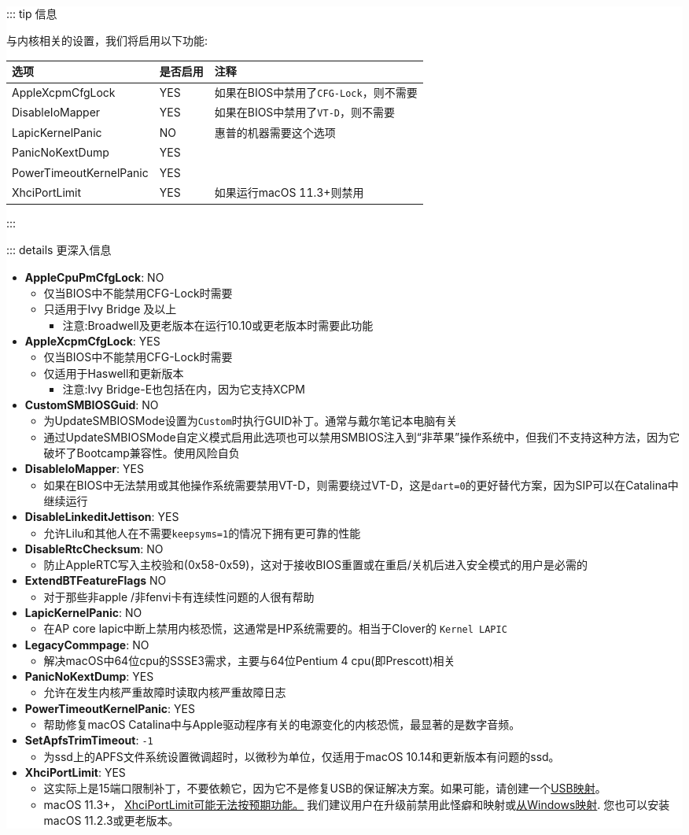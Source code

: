 ::: tip 信息

与内核相关的设置，我们将启用以下功能:

| 选项 | 是否启用 | 注释 |
| :--- | :--- | :--- |
| AppleXcpmCfgLock | YES | 如果在BIOS中禁用了`CFG-Lock`，则不需要 |
| DisableIoMapper | YES | 如果在BIOS中禁用了`VT-D`，则不需要 |
| LapicKernelPanic | NO | 惠普的机器需要这个选项 |
| PanicNoKextDump | YES | |
| PowerTimeoutKernelPanic | YES | |
| XhciPortLimit | YES | 如果运行macOS 11.3+则禁用 |

:::

::: details 更深入信息

* **AppleCpuPmCfgLock**: NO
  * 仅当BIOS中不能禁用CFG-Lock时需要
  * 只适用于Ivy Bridge 及以上
    * 注意:Broadwell及更老版本在运行10.10或更老版本时需要此功能
* **AppleXcpmCfgLock**: YES
  * 仅当BIOS中不能禁用CFG-Lock时需要
  * 仅适用于Haswell和更新版本
    * 注意:Ivy Bridge-E也包括在内，因为它支持XCPM
* **CustomSMBIOSGuid**: NO
  * 为UpdateSMBIOSMode设置为`Custom`时执行GUID补丁。通常与戴尔笔记本电脑有关
  * 通过UpdateSMBIOSMode自定义模式启用此选项也可以禁用SMBIOS注入到“非苹果”操作系统中，但我们不支持这种方法，因为它破坏了Bootcamp兼容性。使用风险自负
* **DisableIoMapper**: YES
  * 如果在BIOS中无法禁用或其他操作系统需要禁用VT-D，则需要绕过VT-D，这是`dart=0`的更好替代方案，因为SIP可以在Catalina中继续运行
* **DisableLinkeditJettison**: YES
  * 允许Lilu和其他人在不需要`keepsyms=1`的情况下拥有更可靠的性能
* **DisableRtcChecksum**: NO
  * 防止AppleRTC写入主校验和(0x58-0x59)，这对于接收BIOS重置或在重启/关机后进入安全模式的用户是必需的
* **ExtendBTFeatureFlags** NO
  * 对于那些非apple /非fenvi卡有连续性问题的人很有帮助
* **LapicKernelPanic**: NO
  * 在AP core lapic中断上禁用内核恐慌，这通常是HP系统需要的。相当于Clover的 `Kernel LAPIC`
* **LegacyCommpage**: NO
  * 解决macOS中64位cpu的SSSE3需求，主要与64位Pentium 4 cpu(即Prescott)相关
* **PanicNoKextDump**: YES
  * 允许在发生内核严重故障时读取内核严重故障日志
* **PowerTimeoutKernelPanic**: YES
  * 帮助修复macOS Catalina中与Apple驱动程序有关的电源变化的内核恐慌，最显著的是数字音频。
* **SetApfsTrimTimeout**: `-1`
  * 为ssd上的APFS文件系统设置微调超时，以微秒为单位，仅适用于macOS 10.14和更新版本有问题的ssd。
* **XhciPortLimit**: YES
  * 这实际上是15端口限制补丁，不要依赖它，因为它不是修复USB的保证解决方案。如果可能，请创建一个[USB映射](https://sumingyd.github.io/OpenCore-Post-Install/usb/)。
  * macOS 11.3+， [XhciPortLimit可能无法按预期功能。](https://github.com/dortania/bugtracker/issues/162) 我们建议用户在升级前禁用此怪癖和映射或[从Windows映射](https://github.com/USBToolBox/tool). 您也可以安装macOS 11.2.3或更老版本。
